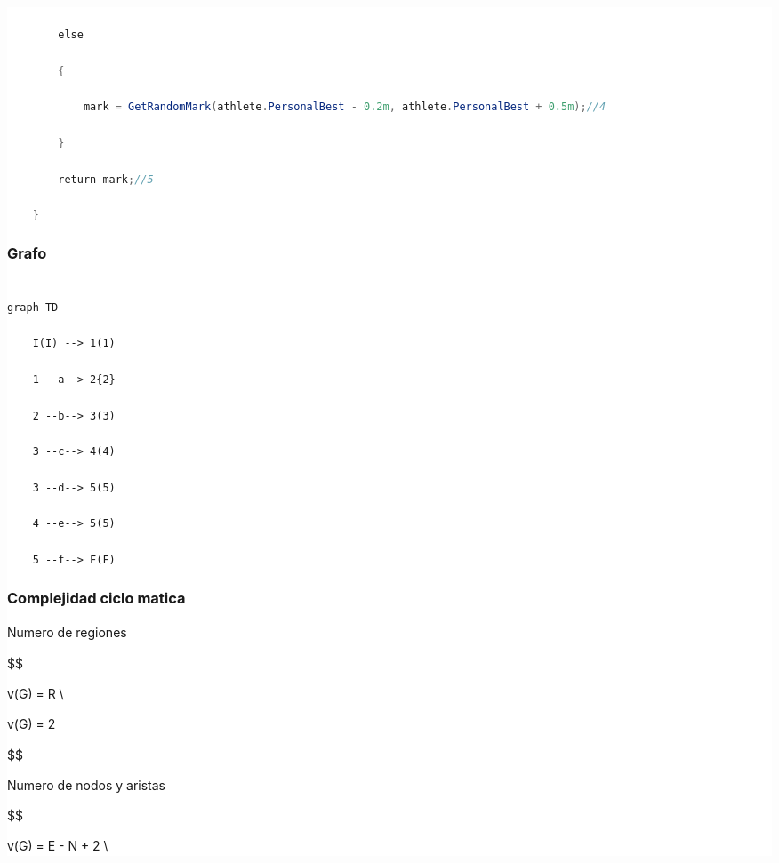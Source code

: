 ```csharp

        else

        {

            mark = GetRandomMark(athlete.PersonalBest - 0.2m, athlete.PersonalBest + 0.5m);//4

        }

        return mark;//5

    }

```

### Grafo

```mermaid

graph TD

    I(I) --> 1(1)

    1 --a--> 2{2}

    2 --b--> 3(3)

    3 --c--> 4(4)  

    3 --d--> 5(5)

    4 --e--> 5(5)

    5 --f--> F(F)

```

### Complejidad ciclo matica

Numero de regiones

$$

v(G) = R \\

v(G) = 2

$$

Numero de nodos y aristas

$$

v(G) = E - N + 2 \\
